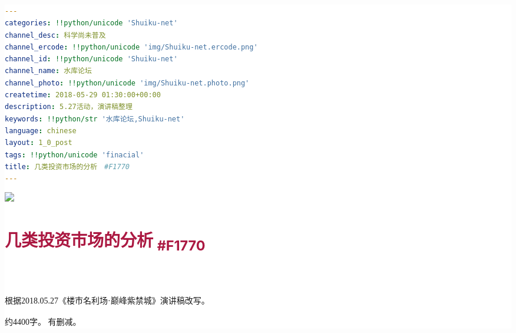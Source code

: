 ```yaml
---
categories: !!python/unicode 'Shuiku-net'
channel_desc: 科学尚未普及
channel_ercode: !!python/unicode 'img/Shuiku-net.ercode.png'
channel_id: !!python/unicode 'Shuiku-net'
channel_name: 水库论坛
channel_photo: !!python/unicode 'img/Shuiku-net.photo.png'
createtime: 2018-05-29 01:30:00+00:00
description: 5.27活动，演讲稿整理
keywords: !!python/str '水库论坛,Shuiku-net'
language: chinese
layout: 1_0_post
tags: !!python/unicode 'finacial'
title: 几类投资市场的分析　#F1770
---
```

<div class="rich_media_content" id="js_content">
<p>
<img class="" data-copyright="0" data-ratio="0.5366666666666666" data-s="300,640" data-src="" data-type="png" data-w="600" src="{{ '/img/Ok4hZ0tV6r6dibGaoVMHAtg3ib3fLvCokygxbNqvKFoBtzrfWg3vdGruH8fjwgXgcvWDnLt59AFq4Hcf9XlcI9YA.png' | prepend: site.img | replace: '//','/' }}"/>
<br/>
</p>
<h1 style="line-height:150%;">
<span style="color: rgb(171, 25, 66);">
          几类投资市场的分析
          <sub>
           #F1770
          </sub>
</span>
<br/>
<span style="font-family:宋体;color:#984806;">
</span>
<br/>
</h1>
<p style="line-height:150%;">
<span style="font-size:16px;line-height:150%;font-family:华文楷体;">
</span>
</p>
<p style="line-height:150%;">
<span style="line-height: 150%;font-family: 华文楷体;font-size: 14px;">
          根据2018.05.27《楼市名利场·巅峰紫禁城》演讲稿改写。
         </span>
</p>
<p style="line-height:150%;">
<span style="font-size: 14px;">
<span style="font-size: 14px;line-height: 150%;font-family: 华文楷体;">
           约4400字。
          </span>
<span style="font-size: 14px;font-family: 华文楷体;">
           有删减。
          </span>
</span>
</p>
<p style="line-height:150%;">
<span style="font-size:16px;line-height:150%;font-family:华文楷体;">
</span>
</p>
<p style="line-height:150%;">
<span style="font-size:16px;line-height:150%;font-family:华文楷体;">
</span>
</p>
<p style="line-height:150%;">
<span style="font-size:16px;line-height:150%;font-family:华文楷体;">